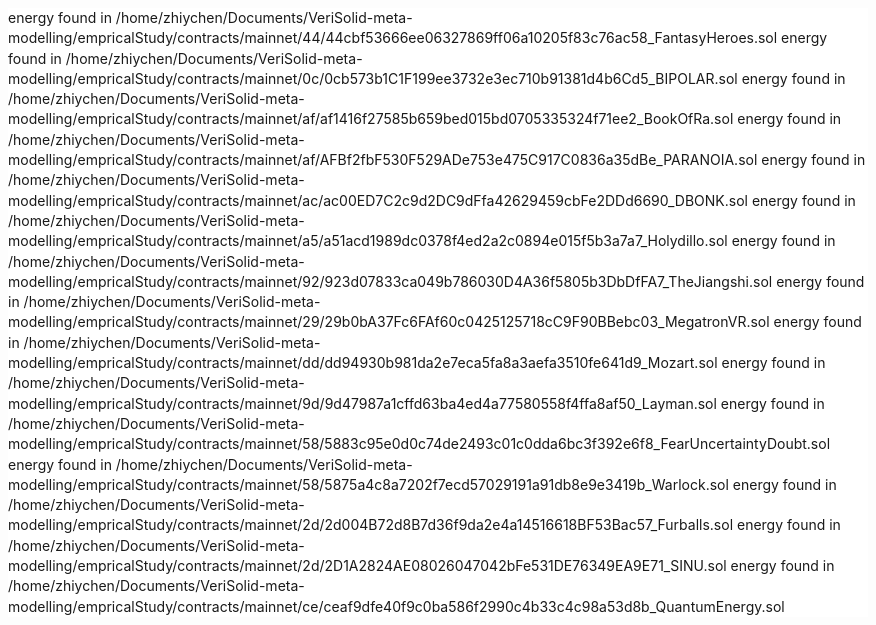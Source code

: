 energy found in /home/zhiychen/Documents/VeriSolid-meta-modelling/empricalStudy/contracts/mainnet/44/44cbf53666ee06327869ff06a10205f83c76ac58_FantasyHeroes.sol
energy found in /home/zhiychen/Documents/VeriSolid-meta-modelling/empricalStudy/contracts/mainnet/0c/0cb573b1C1F199ee3732e3ec710b91381d4b6Cd5_BIPOLAR.sol
energy found in /home/zhiychen/Documents/VeriSolid-meta-modelling/empricalStudy/contracts/mainnet/af/af1416f27585b659bed015bd0705335324f71ee2_BookOfRa.sol
energy found in /home/zhiychen/Documents/VeriSolid-meta-modelling/empricalStudy/contracts/mainnet/af/AFBf2fbF530F529ADe753e475C917C0836a35dBe_PARANOIA.sol
energy found in /home/zhiychen/Documents/VeriSolid-meta-modelling/empricalStudy/contracts/mainnet/ac/ac00ED7C2c9d2DC9dFfa42629459cbFe2DDd6690_DBONK.sol
energy found in /home/zhiychen/Documents/VeriSolid-meta-modelling/empricalStudy/contracts/mainnet/a5/a51acd1989dc0378f4ed2a2c0894e015f5b3a7a7_Holydillo.sol
energy found in /home/zhiychen/Documents/VeriSolid-meta-modelling/empricalStudy/contracts/mainnet/92/923d07833ca049b786030D4A36f5805b3DbDfFA7_TheJiangshi.sol
energy found in /home/zhiychen/Documents/VeriSolid-meta-modelling/empricalStudy/contracts/mainnet/29/29b0bA37Fc6FAf60c0425125718cC9F90BBebc03_MegatronVR.sol
energy found in /home/zhiychen/Documents/VeriSolid-meta-modelling/empricalStudy/contracts/mainnet/dd/dd94930b981da2e7eca5fa8a3aefa3510fe641d9_Mozart.sol
energy found in /home/zhiychen/Documents/VeriSolid-meta-modelling/empricalStudy/contracts/mainnet/9d/9d47987a1cffd63ba4ed4a77580558f4ffa8af50_Layman.sol
energy found in /home/zhiychen/Documents/VeriSolid-meta-modelling/empricalStudy/contracts/mainnet/58/5883c95e0d0c74de2493c01c0dda6bc3f392e6f8_FearUncertaintyDoubt.sol
energy found in /home/zhiychen/Documents/VeriSolid-meta-modelling/empricalStudy/contracts/mainnet/58/5875a4c8a7202f7ecd57029191a91db8e9e3419b_Warlock.sol
energy found in /home/zhiychen/Documents/VeriSolid-meta-modelling/empricalStudy/contracts/mainnet/2d/2d004B72d8B7d36f9da2e4a14516618BF53Bac57_Furballs.sol
energy found in /home/zhiychen/Documents/VeriSolid-meta-modelling/empricalStudy/contracts/mainnet/2d/2D1A2824AE08026047042bFe531DE76349EA9E71_SINU.sol
energy found in /home/zhiychen/Documents/VeriSolid-meta-modelling/empricalStudy/contracts/mainnet/ce/ceaf9dfe40f9c0ba586f2990c4b33c4c98a53d8b_QuantumEnergy.sol
